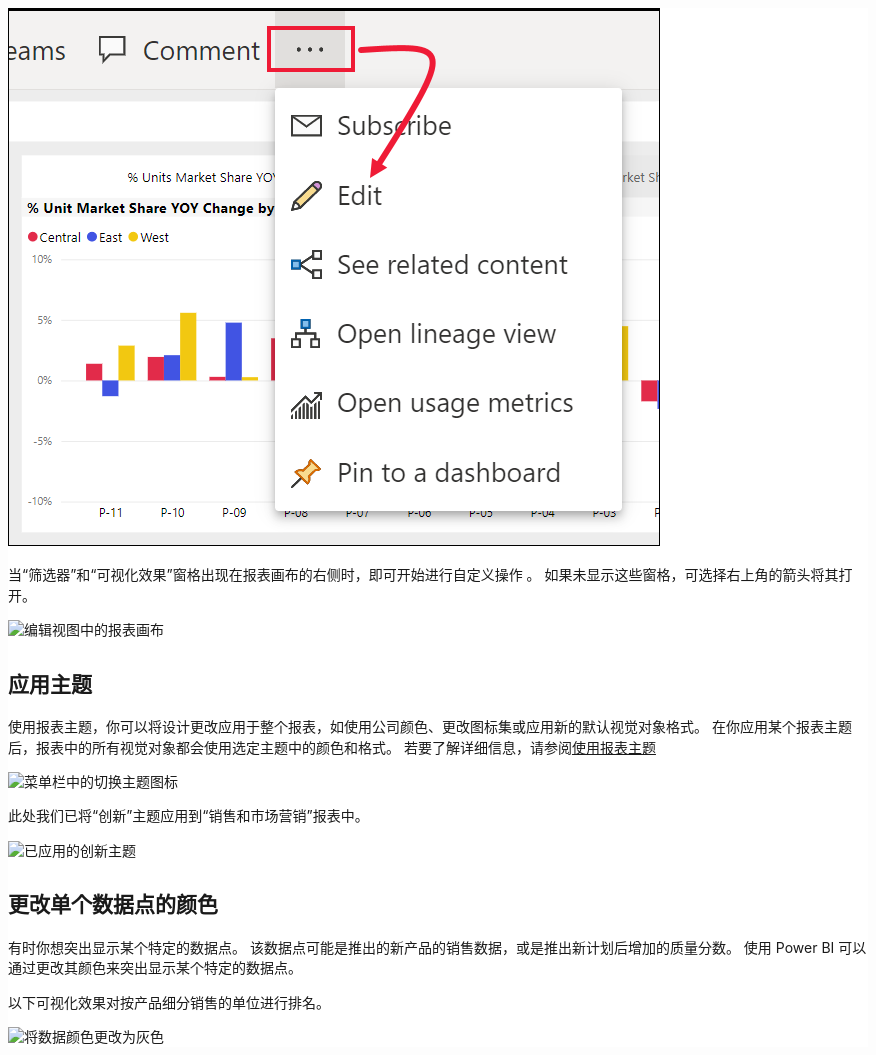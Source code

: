 ![何处可以找到“编辑”菜单](media/service-tips-and-tricks-for-color-formatting/power-bi-editing-view.png)

当“筛选器”和“可视化效果”窗格出现在报表画布的右侧时，即可开始进行自定义操作 。 如果未显示这些窗格，可选择右上角的箭头将其打开。

![编辑视图中的报表画布](media/service-tips-and-tricks-for-color-formatting/power-bi-edit.png)

## <a name="apply-a-theme"></a>应用主题
使用报表主题，你可以将设计更改应用于整个报表，如使用公司颜色、更改图标集或应用新的默认视觉对象格式。 在你应用某个报表主题后，报表中的所有视觉对象都会使用选定主题中的颜色和格式。 若要了解详细信息，请参阅[使用报表主题](../create-reports/desktop-report-themes.md)

![菜单栏中的切换主题图标](media/service-tips-and-tricks-for-color-formatting/power-bi-theme.png)

此处我们已将“创新”主题应用到“销售和市场营销”报表中。

![已应用的创新主题](media/service-tips-and-tricks-for-color-formatting/power-bi-theme-innovate.png)

## <a name="change-the-color-of-a-single-data-point"></a>更改单个数据点的颜色
有时你想突出显示某个特定的数据点。 该数据点可能是推出的新产品的销售数据，或是推出新计划后增加的质量分数。 使用 Power BI 可以通过更改其颜色来突出显示某个特定的数据点。

以下可视化效果对按产品细分销售的单位进行排名。 

![将数据颜色更改为灰色](media/service-tips-and-tricks-for-color-formatting/power-bi-data.png)
